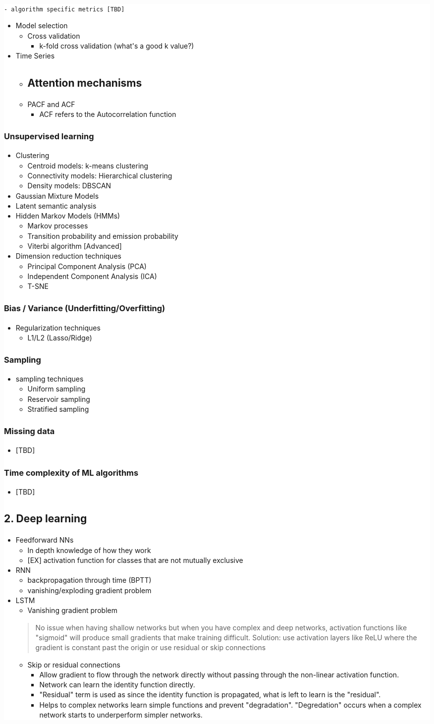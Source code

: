     - algorithm specific metrics [TBD]
  - Model selection
    - Cross validation
      - k-fold cross validation (what's a good k value?)
- Time Series
  - Attention mechanisms
    - 
  - PACF and ACF
    - ACF refers to the Autocorrelation function

### Unsupervised learning
  - Clustering
    - Centroid models: k-means clustering
    - Connectivity models: Hierarchical clustering
    - Density models: DBSCAN
  - Gaussian Mixture Models
  - Latent semantic analysis
  - Hidden Markov Models (HMMs)
    - Markov processes
    - Transition probability and emission probability
    - Viterbi algorithm [Advanced]
  - Dimension reduction techniques
    - Principal Component Analysis (PCA)
    - Independent Component Analysis (ICA)
    - T-SNE


### Bias / Variance (Underfitting/Overfitting)
- Regularization techniques
  - L1/L2 (Lasso/Ridge)
### Sampling
- sampling techniques
  - Uniform sampling
  - Reservoir sampling
  - Stratified sampling
### Missing data
 - [TBD]
### Time complexity of ML algorithms
- [TBD]

## 2. Deep learning
- Feedforward NNs
  - In depth knowledge of how they work
  - [EX] activation function for classes that are not mutually exclusive
- RNN
  - backpropagation through time (BPTT)
  - vanishing/exploding gradient problem
- LSTM
  - Vanishing gradient problem
  > No issue when having shallow networks but when you have complex and deep networks, activation functions like "sigmoid" will produce small gradients that make training difficult. 
  > Solution: use activation layers like ReLU where the gradient is constant past the origin or use residual or skip connections
  - Skip or residual connections
     - Allow gradient to flow through the  network directly without passing through the non-linear activation function.
     - Network can learn the identity function directly.
     - "Residual" term is used as since the identity function is propagated, what is left to learn is the "residual".
     - Helps to complex networks learn simple functions and prevent "degradation". "Degredation" occurs when a complex network starts to underperform simpler networks.